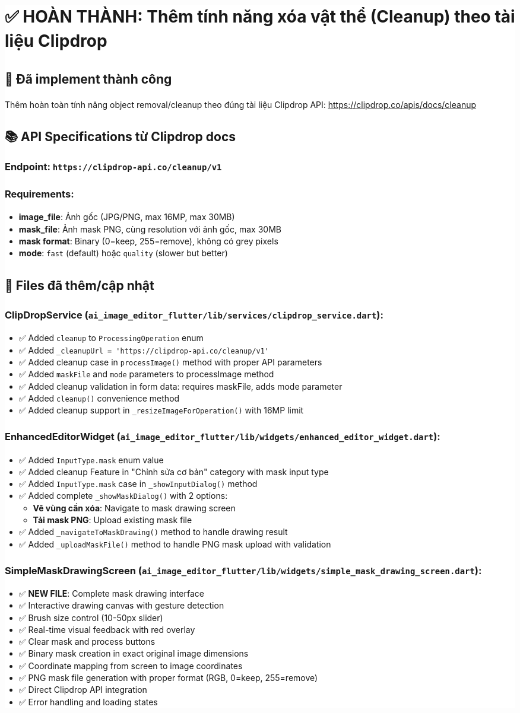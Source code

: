 # ✅ HOÀN THÀNH: Thêm tính năng xóa vật thể (Cleanup) theo tài liệu Clipdrop

## 🎯 Đã implement thành công

Thêm hoàn toàn tính năng object removal/cleanup theo đúng tài liệu Clipdrop API: https://clipdrop.co/apis/docs/cleanup

## 📚 API Specifications từ Clipdrop docs

### **Endpoint**: `https://clipdrop-api.co/cleanup/v1`
### **Requirements**:
- **image_file**: Ảnh gốc (JPG/PNG, max 16MP, max 30MB)
- **mask_file**: Ảnh mask PNG, cùng resolution với ảnh gốc, max 30MB
- **mask format**: Binary (0=keep, 255=remove), không có grey pixels
- **mode**: `fast` (default) hoặc `quality` (slower but better)

## 🔧 Files đã thêm/cập nhật

### **ClipDropService** (`ai_image_editor_flutter/lib/services/clipdrop_service.dart`):
- ✅ Added `cleanup` to `ProcessingOperation` enum
- ✅ Added `_cleanupUrl = 'https://clipdrop-api.co/cleanup/v1'`
- ✅ Added cleanup case in `processImage()` method with proper API parameters
- ✅ Added `maskFile` and `mode` parameters to processImage method
- ✅ Added cleanup validation in form data: requires maskFile, adds mode parameter
- ✅ Added `cleanup()` convenience method
- ✅ Added cleanup support in `_resizeImageForOperation()` with 16MP limit

### **EnhancedEditorWidget** (`ai_image_editor_flutter/lib/widgets/enhanced_editor_widget.dart`):
- ✅ Added `InputType.mask` enum value
- ✅ Added cleanup Feature in "Chỉnh sửa cơ bản" category with mask input type
- ✅ Added `InputType.mask` case in `_showInputDialog()` method
- ✅ Added complete `_showMaskDialog()` with 2 options:
  * **Vẽ vùng cần xóa**: Navigate to mask drawing screen
  * **Tải mask PNG**: Upload existing mask file
- ✅ Added `_navigateToMaskDrawing()` method to handle drawing result
- ✅ Added `_uploadMaskFile()` method to handle PNG mask upload with validation

### **SimpleMaskDrawingScreen** (`ai_image_editor_flutter/lib/widgets/simple_mask_drawing_screen.dart`):
- ✅ **NEW FILE**: Complete mask drawing interface
- ✅ Interactive drawing canvas with gesture detection
- ✅ Brush size control (10-50px slider)
- ✅ Real-time visual feedback with red overlay
- ✅ Clear mask and process buttons
- ✅ Binary mask creation in exact original image dimensions
- ✅ Coordinate mapping from screen to image coordinates
- ✅ PNG mask file generation with proper format (RGB, 0=keep, 255=remove)
- ✅ Direct Clipdrop API integration
- ✅ Error handling and loading states
